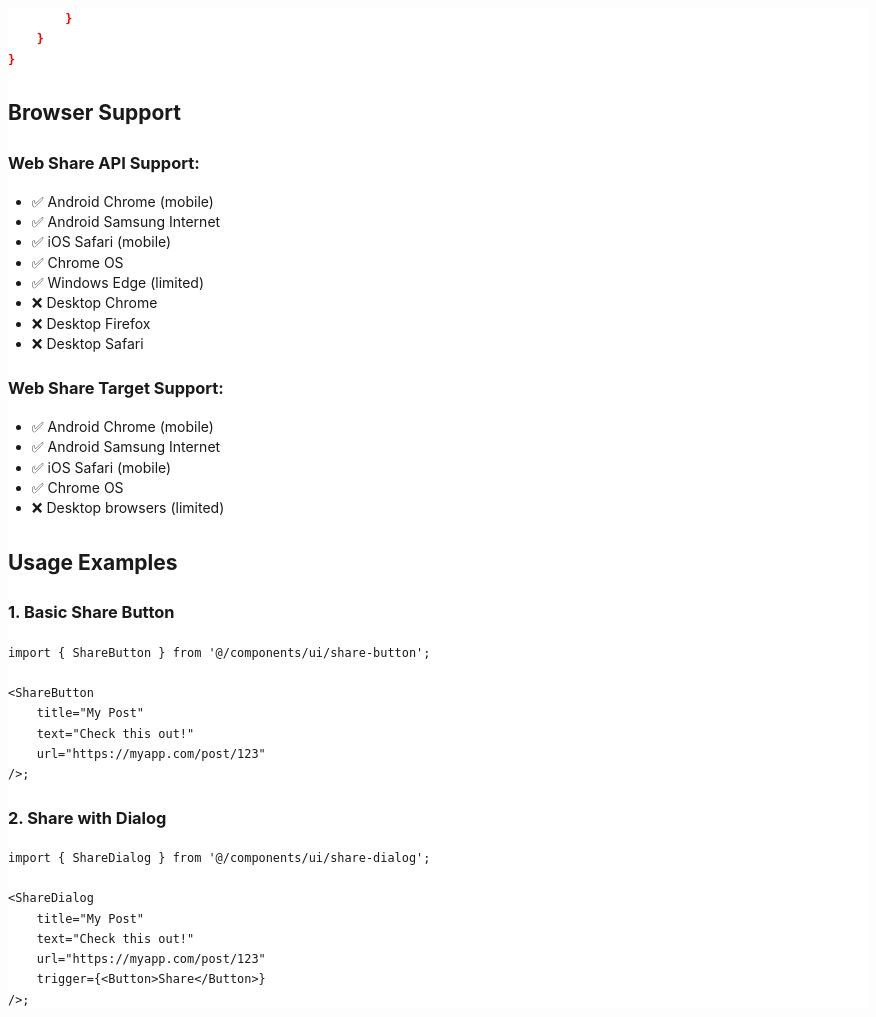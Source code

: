 ```json
        }
    }
}
```

## Browser Support

### Web Share API Support:

- ✅ Android Chrome (mobile)
- ✅ Android Samsung Internet
- ✅ iOS Safari (mobile)
- ✅ Chrome OS
- ✅ Windows Edge (limited)
- ❌ Desktop Chrome
- ❌ Desktop Firefox
- ❌ Desktop Safari

### Web Share Target Support:

- ✅ Android Chrome (mobile)
- ✅ Android Samsung Internet
- ✅ iOS Safari (mobile)
- ✅ Chrome OS
- ❌ Desktop browsers (limited)

## Usage Examples

### 1. Basic Share Button

```tsx
import { ShareButton } from '@/components/ui/share-button';

<ShareButton
    title="My Post"
    text="Check this out!"
    url="https://myapp.com/post/123"
/>;
```

### 2. Share with Dialog

```tsx
import { ShareDialog } from '@/components/ui/share-dialog';

<ShareDialog
    title="My Post"
    text="Check this out!"
    url="https://myapp.com/post/123"
    trigger={<Button>Share</Button>}
/>;
```
